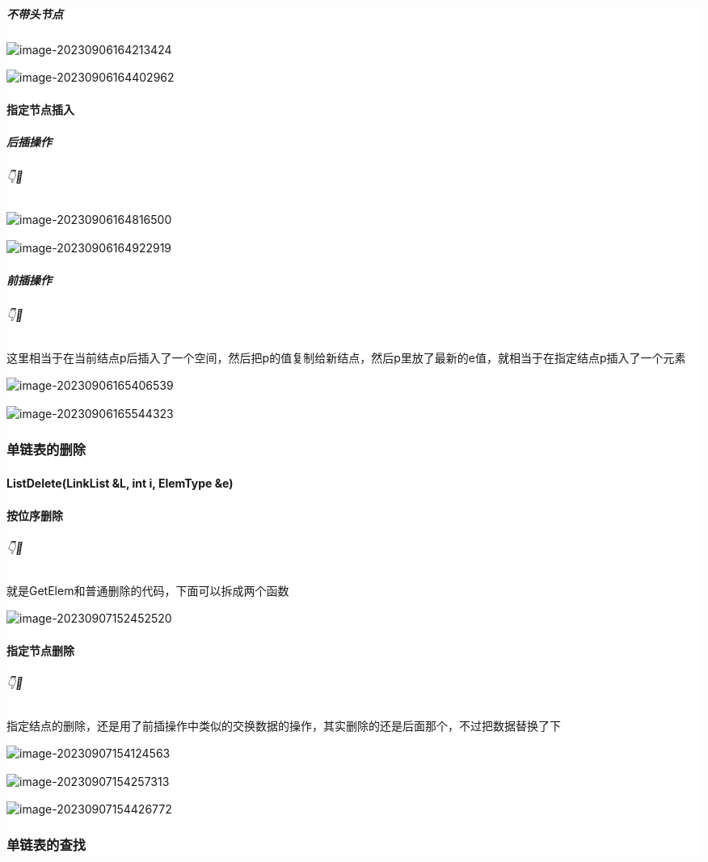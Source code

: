 ##### 不带头节点

![image-20230906164213424](/Users/yuebinghui/Documents/program/github/note/images/image-20230906164213424.png)

![image-20230906164402962](/Users/yuebinghui/Documents/program/github/note/images/image-20230906164402962.png)

#### 指定节点插入

#####  后插操作

###### 👇🌟

![image-20230906164816500](/Users/yuebinghui/Documents/program/github/note/images/image-20230906164816500.png)

![image-20230906164922919](/Users/yuebinghui/Documents/program/github/note/images/image-20230906164922919.png)

##### 前插操作

###### 👇🌟

这里相当于在当前结点p后插入了一个空间，然后把p的值复制给新结点，然后p里放了最新的e值，就相当于在指定结点p插入了一个元素

![image-20230906165406539](/Users/yuebinghui/Documents/program/github/note/images/image-20230906165406539.png)

![image-20230906165544323](/Users/yuebinghui/Documents/program/github/note/images/image-20230906165544323.png)

### 单链表的删除

#### ListDelete(LinkList &L, int i, ElemType &e)

#### 按位序删除

###### 👇🌟

就是GetElem和普通删除的代码，下面可以拆成两个函数

![image-20230907152452520](/Users/yuebinghui/Documents/program/github/note/images/image-20230907152452520.png)

#### 指定节点删除

###### 👇🌟

指定结点的删除，还是用了前插操作中类似的交换数据的操作，其实删除的还是后面那个，不过把数据替换了下

![image-20230907154124563](/Users/yuebinghui/Documents/program/github/note/images/image-20230907154124563.png)

![image-20230907154257313](/Users/yuebinghui/Documents/program/github/note/images/image-20230907154257313.png)

![image-20230907154426772](/Users/yuebinghui/Documents/program/github/note/images/image-20230907154426772.png)

### 单链表的查找
